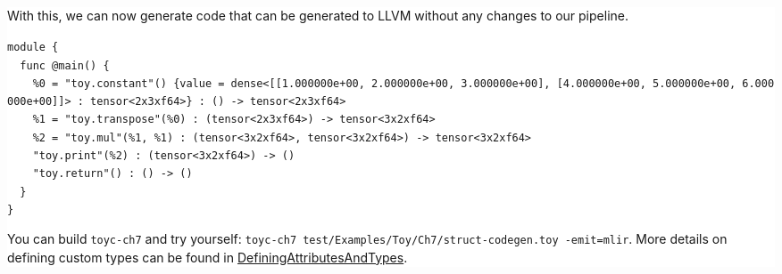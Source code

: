 With this, we can now generate code that can be generated to LLVM without any
changes to our pipeline.

```mlir
module {
  func @main() {
    %0 = "toy.constant"() {value = dense<[[1.000000e+00, 2.000000e+00, 3.000000e+00], [4.000000e+00, 5.000000e+00, 6.000000e+00]]> : tensor<2x3xf64>} : () -> tensor<2x3xf64>
    %1 = "toy.transpose"(%0) : (tensor<2x3xf64>) -> tensor<3x2xf64>
    %2 = "toy.mul"(%1, %1) : (tensor<3x2xf64>, tensor<3x2xf64>) -> tensor<3x2xf64>
    "toy.print"(%2) : (tensor<3x2xf64>) -> ()
    "toy.return"() : () -> ()
  }
}
```

You can build `toyc-ch7` and try yourself: `toyc-ch7
test/Examples/Toy/Ch7/struct-codegen.toy -emit=mlir`. More details on defining
custom types can be found in
[DefiningAttributesAndTypes](../../DefiningAttributesAndTypes.md).
